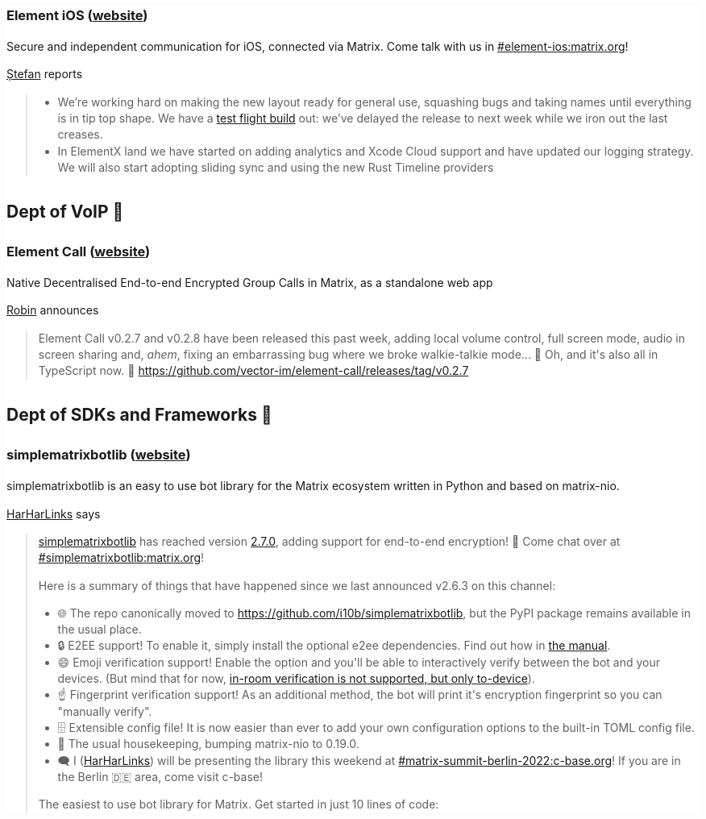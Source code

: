 ### Element iOS ([website](https://github.com/vector-im/element-ios))

Secure and independent communication for iOS, connected via Matrix. Come talk with us in [#element-ios:matrix.org](https://matrix.to/#/#element-ios:matrix.org)!

[Ștefan](https://matrix.to/#/@stefan.ceriu:matrix.org) reports

> * We’re working hard on making the new layout ready for general use, squashing bugs and taking names until everything is in tip top shape. We have a [test flight build](https://testflight.apple.com/join/lCeTuDKM) out: we’ve delayed the release to next week while we iron out the last creases.
> * In ElementX land we have started on adding analytics and Xcode Cloud support and have updated our logging strategy. We will also start adopting sliding sync and using the new Rust Timeline providers

## Dept of VoIP 🤙

### Element Call ([website](https://call.element.io))

Native Decentralised End-to-end Encrypted Group Calls in Matrix, as a standalone web app

[Robin](https://matrix.to/#/@robin:robin.town) announces

> Element Call v0.2.7 and v0.2.8 have been released this past week, adding local volume control, full screen mode, audio in screen sharing and, *ahem*, fixing an embarrassing bug where we broke walkie-talkie mode... 🐑 Oh, and it's also all in TypeScript now. 🚀 <https://github.com/vector-im/element-call/releases/tag/v0.2.7>

## Dept of SDKs and Frameworks 🧰

### simplematrixbotlib ([website](https://github.com/KrazyKirby99999/simple-matrix-bot-lib))

simplematrixbotlib is an easy to use bot library for the Matrix ecosystem written in Python and based on matrix-nio.

[HarHarLinks](https://matrix.to/#/@kim:sosnowkadub.de) says

> [simplematrixbotlib](https://github.com/i10b/simplematrixbotlib) has reached version [2.7.0](https://github.com/i10b/simplematrixbotlib/releases/tag/v2.7.0), adding support for end-to-end encryption! 🎉
> Come chat over at [#simplematrixbotlib:matrix.org](https://matrix.to/#/#simplematrixbotlib:matrix.org)!
>
> Here is a summary of things that have happened since we last announced v2.6.3 on this channel:
>
> * 🌐 The repo canonically moved to <https://github.com/i10b/simplematrixbotlib>, but the PyPI package remains available in the usual place.
> * 🔒️ E2EE support! To enable it, simply install the optional e2ee dependencies. Find out how in [the manual](https://simple-matrix-bot-lib.readthedocs.io/en/latest/manual.html#e2e-encryption).
> * 😄 Emoji verification support! Enable the option and you'll be able to interactively verify between the bot and your devices. (But mind that for now, [in-room verification is not supported, but only to-device](https://simple-matrix-bot-lib.readthedocs.io/en/latest/manual.html#interactive-sas-verification-using-emoji)).
> * ☝️ Fingerprint verification support! As an additional method, the bot will print it's encryption fingerprint so you can "manually verify".
> * 🗄️ Extensible config file! It is now easier than ever to add your own configuration options to the built-in TOML config file.
> * 🧹 The usual housekeeping, bumping matrix-nio to 0.19.0.
> * 🗨️ I ([HarHarLinks](https://github.com/HarHarLinks)) will be presenting the library this weekend at [#matrix-summit-berlin-2022:c-base.org](https://matrix.to/#/#matrix-summit-berlin-2022:c-base.org)! If you are in the Berlin 🇩🇪 area, come visit c-base!
>
> The easiest to use bot library for Matrix. Get started in just 10 lines of code:
>